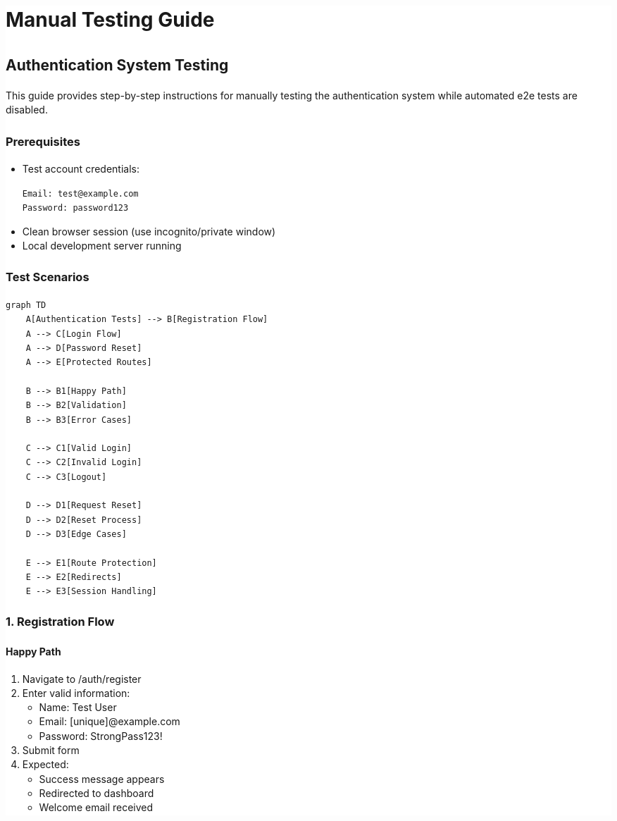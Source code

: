 # Manual Testing Guide

## Authentication System Testing

This guide provides step-by-step instructions for manually testing the authentication system while automated e2e tests are disabled.

### Prerequisites

- Test account credentials:
  ```
  Email: test@example.com
  Password: password123
  ```
- Clean browser session (use incognito/private window)
- Local development server running

### Test Scenarios

```mermaid
graph TD
    A[Authentication Tests] --> B[Registration Flow]
    A --> C[Login Flow]
    A --> D[Password Reset]
    A --> E[Protected Routes]
    
    B --> B1[Happy Path]
    B --> B2[Validation]
    B --> B3[Error Cases]
    
    C --> C1[Valid Login]
    C --> C2[Invalid Login]
    C --> C3[Logout]
    
    D --> D1[Request Reset]
    D --> D2[Reset Process]
    D --> D3[Edge Cases]
    
    E --> E1[Route Protection]
    E --> E2[Redirects]
    E --> E3[Session Handling]
```

### 1. Registration Flow

#### Happy Path
1. Navigate to /auth/register
2. Enter valid information:
   - Name: Test User
   - Email: [unique]@example.com
   - Password: StrongPass123!
3. Submit form
4. Expected:
   - Success message appears
   - Redirected to dashboard
   - Welcome email received
